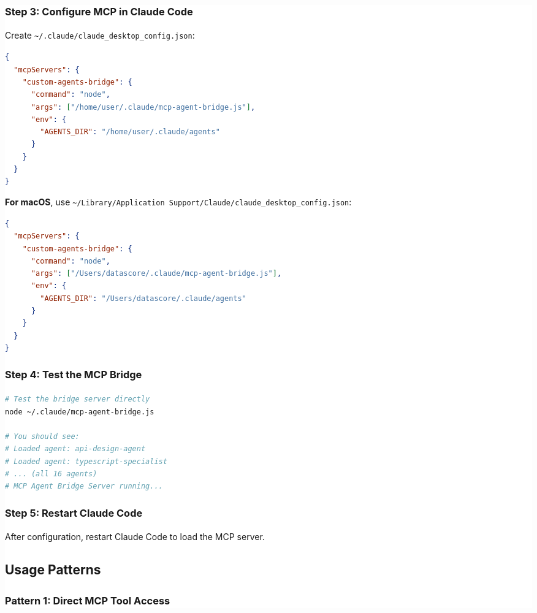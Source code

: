 ### Step 3: Configure MCP in Claude Code

Create `~/.claude/claude_desktop_config.json`:

```json
{
  "mcpServers": {
    "custom-agents-bridge": {
      "command": "node",
      "args": ["/home/user/.claude/mcp-agent-bridge.js"],
      "env": {
        "AGENTS_DIR": "/home/user/.claude/agents"
      }
    }
  }
}
```

**For macOS**, use `~/Library/Application Support/Claude/claude_desktop_config.json`:

```json
{
  "mcpServers": {
    "custom-agents-bridge": {
      "command": "node",
      "args": ["/Users/datascore/.claude/mcp-agent-bridge.js"],
      "env": {
        "AGENTS_DIR": "/Users/datascore/.claude/agents"
      }
    }
  }
}
```

### Step 4: Test the MCP Bridge

```bash
# Test the bridge server directly
node ~/.claude/mcp-agent-bridge.js

# You should see:
# Loaded agent: api-design-agent
# Loaded agent: typescript-specialist
# ... (all 16 agents)
# MCP Agent Bridge Server running...
```

### Step 5: Restart Claude Code

After configuration, restart Claude Code to load the MCP server.

## Usage Patterns

### Pattern 1: Direct MCP Tool Access
